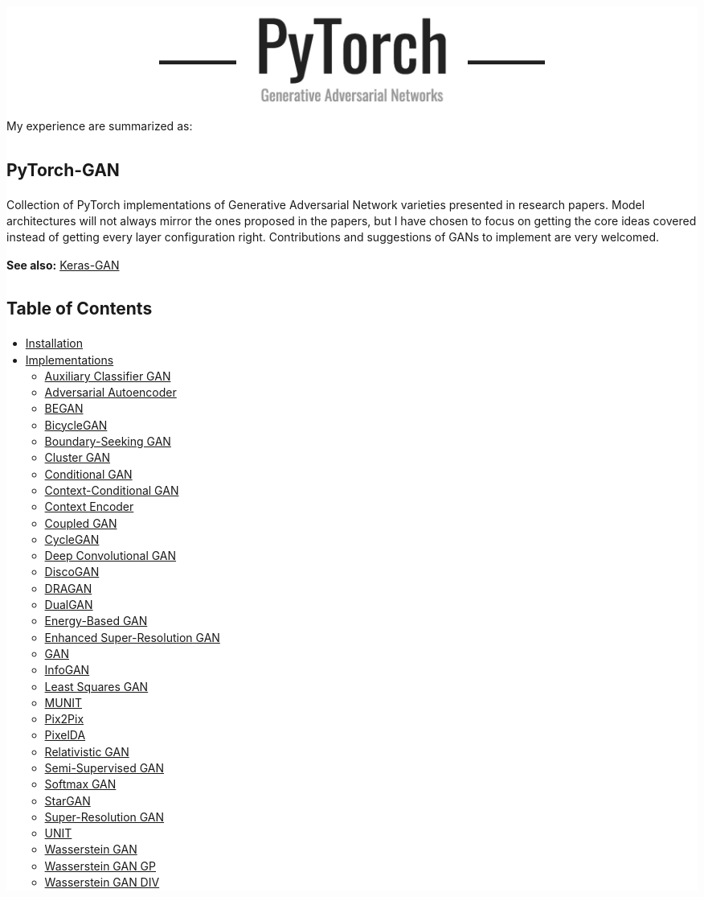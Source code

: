 <p align="center"><img src="assets/logo.png" width="480"\></p>

My experience are summarized as:


## PyTorch-GAN
Collection of PyTorch implementations of Generative Adversarial Network varieties presented in research papers. Model architectures will not always mirror the ones proposed in the papers, but I have chosen to focus on getting the core ideas covered instead of getting every layer configuration right. Contributions and suggestions of GANs to implement are very welcomed.

<b>See also:</b> [Keras-GAN](https://github.com/eriklindernoren/Keras-GAN)

## Table of Contents
  * [Installation](#installation)
  * [Implementations](#implementations)
    + [Auxiliary Classifier GAN](#auxiliary-classifier-gan)
    + [Adversarial Autoencoder](#adversarial-autoencoder)
    + [BEGAN](#began)
    + [BicycleGAN](#bicyclegan)
    + [Boundary-Seeking GAN](#boundary-seeking-gan)
    + [Cluster GAN](#cluster-gan)
    + [Conditional GAN](#conditional-gan)
    + [Context-Conditional GAN](#context-conditional-gan)
    + [Context Encoder](#context-encoder)
    + [Coupled GAN](#coupled-gan)
    + [CycleGAN](#cyclegan)
    + [Deep Convolutional GAN](#deep-convolutional-gan)
    + [DiscoGAN](#discogan)
    + [DRAGAN](#dragan)
    + [DualGAN](#dualgan)
    + [Energy-Based GAN](#energy-based-gan)
    + [Enhanced Super-Resolution GAN](#enhanced-super-resolution-gan)
    + [GAN](#gan)
    + [InfoGAN](#infogan)
    + [Least Squares GAN](#least-squares-gan)
    + [MUNIT](#munit)
    + [Pix2Pix](#pix2pix)
    + [PixelDA](#pixelda)
    + [Relativistic GAN](#relativistic-gan)
    + [Semi-Supervised GAN](#semi-supervised-gan)
    + [Softmax GAN](#softmax-gan)
    + [StarGAN](#stargan)
    + [Super-Resolution GAN](#super-resolution-gan)
    + [UNIT](#unit)
    + [Wasserstein GAN](#wasserstein-gan)
    + [Wasserstein GAN GP](#wasserstein-gan-gp)
    + [Wasserstein GAN DIV](#wasserstein-gan-div)
